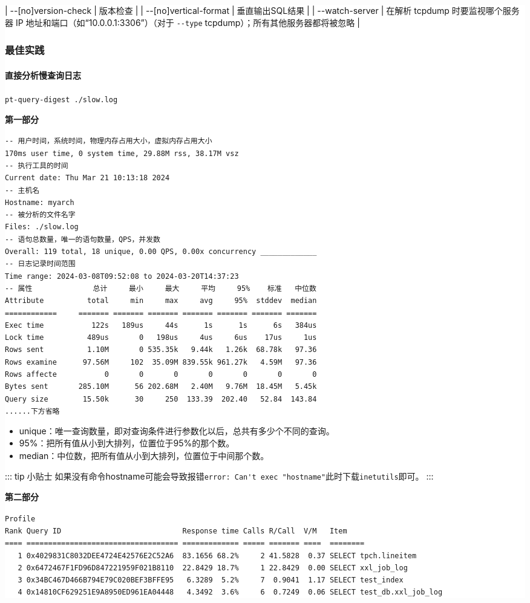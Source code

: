 | --[no]version-check         | 版本检查                                                     |
| --[no]vertical-format       | 垂直输出SQL结果                                              |
| --watch-server              | 在解析 tcpdump 时要监视哪个服务器 IP 地址和端口（如“10.0.0.1:3306”）（对于 `--type` tcpdump）；所有其他服务器都将被忽略 |

### 最佳实践

#### 直接分析慢查询日志

```bash
pt-query-digest ./slow.log
```

**第一部分**

```bash
-- 用户时间，系统时间，物理内存占用大小，虚拟内存占用大小
170ms user time, 0 system time, 29.88M rss, 38.17M vsz
-- 执行工具的时间
Current date: Thu Mar 21 10:13:18 2024
-- 主机名
Hostname: myarch
-- 被分析的文件名字
Files: ./slow.log
-- 语句总数量，唯一的语句数量，QPS，并发数
Overall: 119 total, 18 unique, 0.00 QPS, 0.00x concurrency _____________
-- 日志记录时间范围
Time range: 2024-03-08T09:52:08 to 2024-03-20T14:37:23
-- 属性              总计     最小     最大     平均     95%    标准   中位数
Attribute          total     min     max     avg     95%  stddev  median
============     ======= ======= ======= ======= ======= ======= =======
Exec time           122s   189us     44s      1s      1s      6s   384us
Lock time          489us       0   198us     4us     6us    17us     1us
Rows sent          1.10M       0 535.35k   9.44k   1.26k  68.78k   97.36
Rows examine      97.56M     102  35.09M 839.55k 961.27k   4.59M   97.36
Rows affecte           0       0       0       0       0       0       0
Bytes sent       285.10M      56 202.68M   2.40M   9.76M  18.45M   5.45k
Query size        15.50k      30     250  133.39  202.40   52.84  143.84
......下方省略
```

- unique：唯一查询数量，即对查询条件进行参数化以后，总共有多少个不同的查询。
- 95%：把所有值从小到大排列，位置位于95%的那个数。
- median：中位数，把所有值从小到大排列，位置位于中间那个数。

::: tip 小贴士
如果没有命令hostname可能会导致报错`error: Can't exec "hostname"`此时下载`inetutils`即可。
:::

**第二部分**

```bash
Profile
Rank Query ID                            Response time Calls R/Call  V/M   Item
==== =================================== ============= ===== ======= ====  ========
   1 0x4029831C8032DEE4724E42576E2C52A6  83.1656 68.2%     2 41.5828  0.37 SELECT tpch.lineitem
   2 0x6472467F1FD96D847221959F021B8110  22.8429 18.7%     1 22.8429  0.00 SELECT xxl_job_log
   3 0x34BC467D466B794E79C020BEF3BFFE95   6.3289  5.2%     7  0.9041  1.17 SELECT test_index
   4 0x14810CF629251E9A8950ED961EA04448   4.3492  3.6%     6  0.7249  0.06 SELECT test_db.xxl_job_log
```
